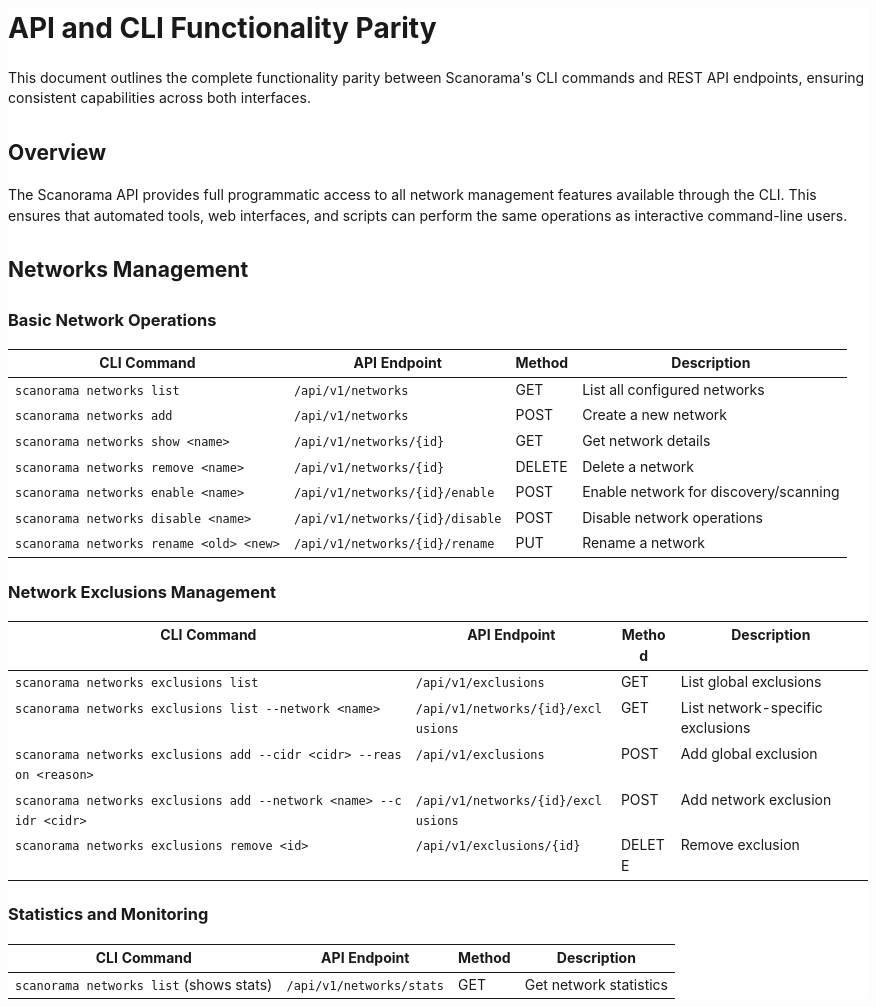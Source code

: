 # API and CLI Functionality Parity

This document outlines the complete functionality parity between Scanorama's CLI commands and REST API endpoints, ensuring consistent capabilities across both interfaces.

## Overview

The Scanorama API provides full programmatic access to all network management features available through the CLI. This ensures that automated tools, web interfaces, and scripts can perform the same operations as interactive command-line users.

## Networks Management

### Basic Network Operations

| CLI Command | API Endpoint | Method | Description |
|-------------|--------------|---------|-------------|
| `scanorama networks list` | `/api/v1/networks` | GET | List all configured networks |
| `scanorama networks add` | `/api/v1/networks` | POST | Create a new network |
| `scanorama networks show <name>` | `/api/v1/networks/{id}` | GET | Get network details |
| `scanorama networks remove <name>` | `/api/v1/networks/{id}` | DELETE | Delete a network |
| `scanorama networks enable <name>` | `/api/v1/networks/{id}/enable` | POST | Enable network for discovery/scanning |
| `scanorama networks disable <name>` | `/api/v1/networks/{id}/disable` | POST | Disable network operations |
| `scanorama networks rename <old> <new>` | `/api/v1/networks/{id}/rename` | PUT | Rename a network |

### Network Exclusions Management

| CLI Command | API Endpoint | Method | Description |
|-------------|--------------|---------|-------------|
| `scanorama networks exclusions list` | `/api/v1/exclusions` | GET | List global exclusions |
| `scanorama networks exclusions list --network <name>` | `/api/v1/networks/{id}/exclusions` | GET | List network-specific exclusions |
| `scanorama networks exclusions add --cidr <cidr> --reason <reason>` | `/api/v1/exclusions` | POST | Add global exclusion |
| `scanorama networks exclusions add --network <name> --cidr <cidr>` | `/api/v1/networks/{id}/exclusions` | POST | Add network exclusion |
| `scanorama networks exclusions remove <id>` | `/api/v1/exclusions/{id}` | DELETE | Remove exclusion |

### Statistics and Monitoring

| CLI Command | API Endpoint | Method | Description |
|-------------|--------------|---------|-------------|
| `scanorama networks list` (shows stats) | `/api/v1/networks/stats` | GET | Get network statistics |
